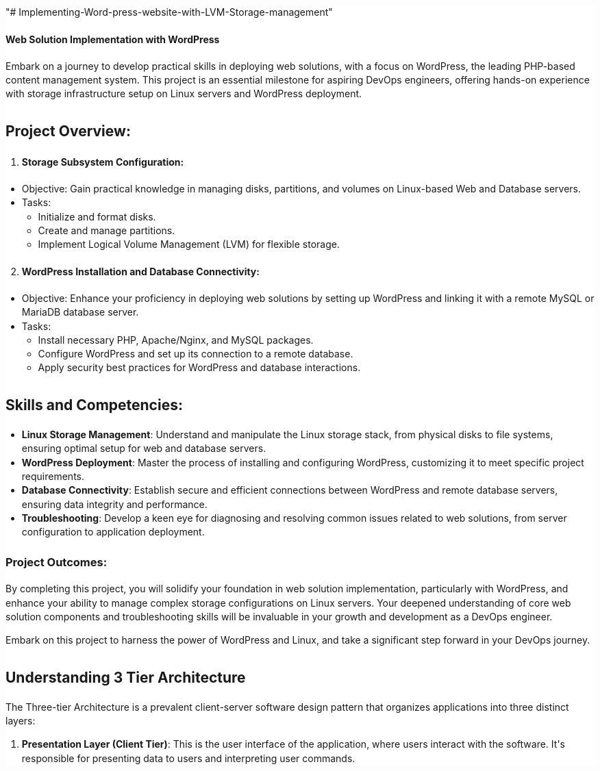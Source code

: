 "# Implementing-Word-press-website-with-LVM-Storage-management" 

####  Web Solution Implementation with WordPress

Embark on a journey to develop practical skills in deploying web solutions, with a focus on WordPress, the leading PHP-based content management system. This project is an essential milestone for aspiring DevOps engineers, offering hands-on experience with storage infrastructure setup on Linux servers and WordPress deployment.

##  Project Overview:
1.  ####  Storage Subsystem Configuration:

*   Objective: Gain practical knowledge in managing disks, partitions, and volumes on Linux-based Web and Database servers.
*   Tasks:
    *   Initialize and format disks.
    *   Create and manage partitions.
    *   Implement Logical Volume Management (LVM) for flexible storage.
2.  ####    WordPress Installation and Database Connectivity:

*   Objective: Enhance your proficiency in deploying web solutions by setting up WordPress and linking it with a remote MySQL or MariaDB database server.
*   Tasks:
    *   Install necessary PHP, Apache/Nginx, and MySQL packages.
    *   Configure WordPress and set up its connection to a remote database.
    *   Apply security best practices for WordPress and database interactions.
##  Skills and Competencies:
*   **Linux Storage Management**: Understand and manipulate the Linux storage stack, from physical disks to file systems, ensuring optimal setup for web and database servers.
*   **WordPress Deployment**: Master the process of installing and configuring WordPress, customizing it to meet specific project requirements.
*   **Database Connectivity**: Establish secure and efficient connections between WordPress and remote database servers, ensuring data integrity and performance.
*   **Troubleshooting**: Develop a keen eye for diagnosing and resolving common issues related to web solutions, from server configuration to application deployment.

### Project Outcomes:
By completing this project, you will solidify your foundation in web solution implementation, particularly with WordPress, and enhance your ability to manage complex storage configurations on Linux servers. Your deepened understanding of core web solution components and troubleshooting skills will be invaluable in your growth and development as a DevOps engineer.

Embark on this project to harness the power of WordPress and Linux, and take a significant step forward in your DevOps journey.

## Understanding 3 Tier Architecture

The Three-tier Architecture is a prevalent client-server software design pattern that organizes applications into three distinct layers:

1.  **Presentation Layer (Client Tier)**: This is the user interface of the application, where users interact with the software. It's responsible for presenting data to users and interpreting user commands.
